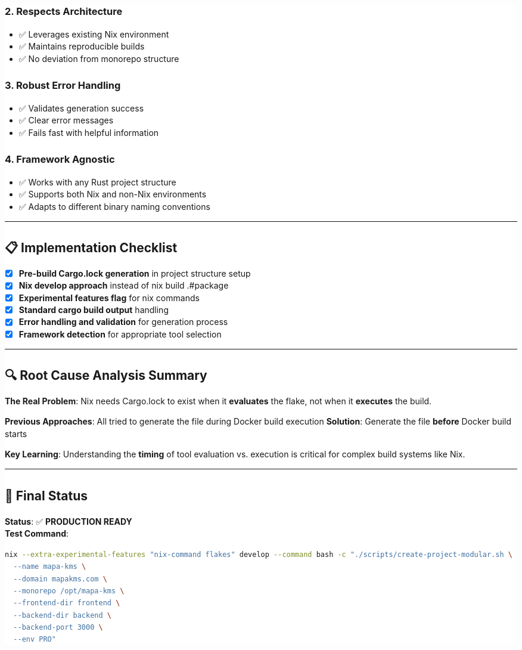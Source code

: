 ### **2. Respects Architecture**
- ✅ Leverages existing Nix environment
- ✅ Maintains reproducible builds
- ✅ No deviation from monorepo structure

### **3. Robust Error Handling**
- ✅ Validates generation success
- ✅ Clear error messages
- ✅ Fails fast with helpful information

### **4. Framework Agnostic**
- ✅ Works with any Rust project structure
- ✅ Supports both Nix and non-Nix environments
- ✅ Adapts to different binary naming conventions

---

## 📋 **Implementation Checklist**

- [x] **Pre-build Cargo.lock generation** in project structure setup
- [x] **Nix develop approach** instead of nix build .#package
- [x] **Experimental features flag** for nix commands
- [x] **Standard cargo build output** handling
- [x] **Error handling and validation** for generation process
- [x] **Framework detection** for appropriate tool selection

---

## 🔍 **Root Cause Analysis Summary**

**The Real Problem**: Nix needs Cargo.lock to exist when it **evaluates** the flake, not when it **executes** the build.

**Previous Approaches**: All tried to generate the file during Docker build execution
**Solution**: Generate the file **before** Docker build starts

**Key Learning**: Understanding the **timing** of tool evaluation vs. execution is critical for complex build systems like Nix.

---

## 🎉 **Final Status**

**Status**: ✅ **PRODUCTION READY**  
**Test Command**: 
```bash
nix --extra-experimental-features "nix-command flakes" develop --command bash -c "./scripts/create-project-modular.sh \
  --name mapa-kms \
  --domain mapakms.com \
  --monorepo /opt/mapa-kms \
  --frontend-dir frontend \
  --backend-dir backend \
  --backend-port 3000 \
  --env PRO"
```
